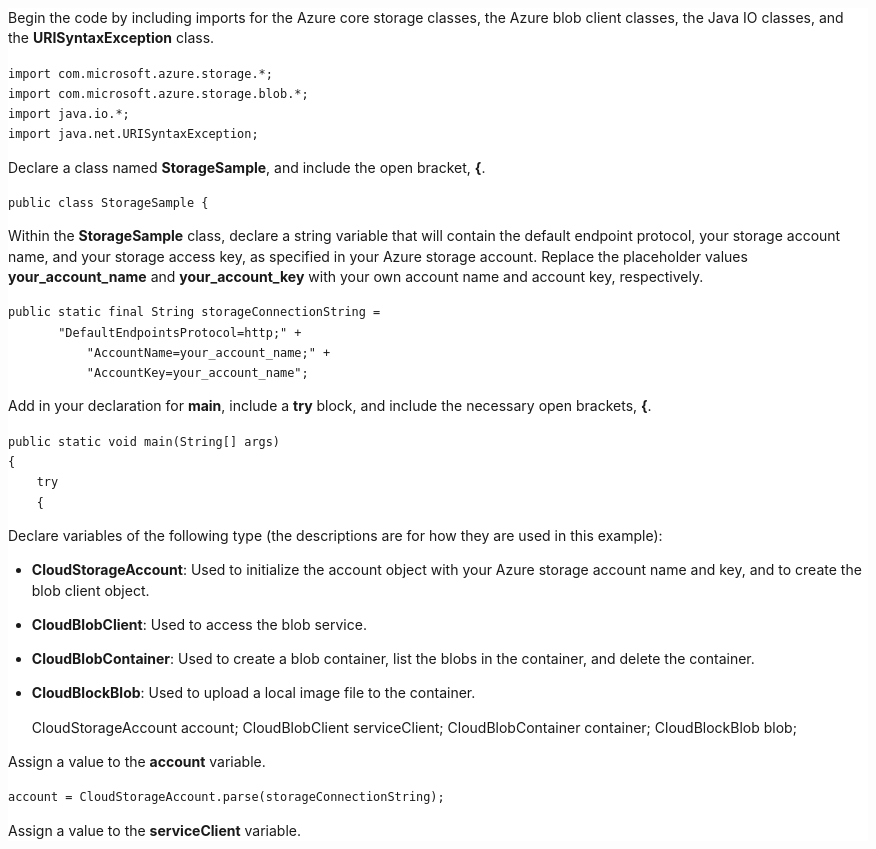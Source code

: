Begin the code by including imports for the Azure core storage
classes, the Azure blob client classes, the Java IO classes, and
the **URISyntaxException** class.

    import com.microsoft.azure.storage.*;
    import com.microsoft.azure.storage.blob.*;
    import java.io.*;
    import java.net.URISyntaxException;

Declare a class named **StorageSample**, and include the open bracket,
**{**.

    public class StorageSample {

Within the **StorageSample** class, declare a string variable that will
contain the default endpoint protocol, your storage account name, and
your storage access key, as specified in your Azure storage
account. Replace the placeholder values **your\_account\_name** and
**your\_account\_key** with your own account name and account key,
respectively.

    public static final String storageConnectionString =
           "DefaultEndpointsProtocol=http;" +
               "AccountName=your_account_name;" +
               "AccountKey=your_account_name";

Add in your declaration for **main**, include a **try** block, and
include the necessary open brackets, **{**.

    public static void main(String[] args)
    {
        try
        {

Declare variables of the following type (the descriptions are for how
they are used in this example):

-   **CloudStorageAccount**: Used to initialize the account object with
    your Azure storage account name and key, and to create the
    blob client object.
-   **CloudBlobClient**: Used to access the blob service.
-   **CloudBlobContainer**: Used to create a blob container, list the
    blobs in the container, and delete the container.
-   **CloudBlockBlob**: Used to upload a local image file to the
    container.



    CloudStorageAccount account;
    CloudBlobClient serviceClient;
    CloudBlobContainer container;
    CloudBlockBlob blob;

Assign a value to the **account** variable.

    account = CloudStorageAccount.parse(storageConnectionString);

Assign a value to the **serviceClient** variable.
